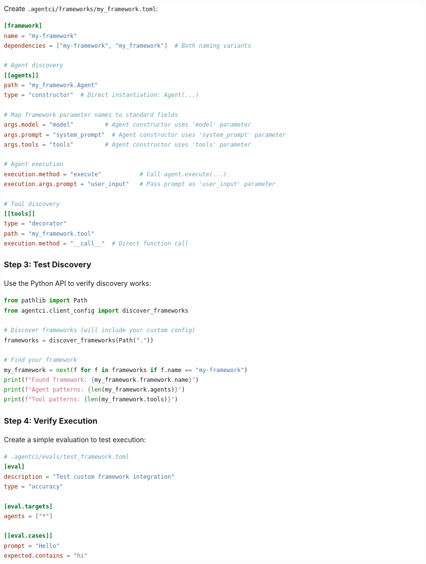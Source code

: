 Create `.agentci/frameworks/my_framework.toml`:

```toml
[framework]
name = "my-framework"
dependencies = ["my-framework", "my_framework"]  # Both naming variants

# Agent discovery
[[agents]]
path = "my_framework.Agent"
type = "constructor"  # Direct instantiation: Agent(...)

# Map framework parameter names to standard fields
args.model = "model"         # Agent constructor uses 'model' parameter
args.prompt = "system_prompt"  # Agent constructor uses 'system_prompt' parameter
args.tools = "tools"         # Agent constructor uses 'tools' parameter

# Agent execution
execution.method = "execute"           # Call agent.execute(...)
execution.args.prompt = "user_input"   # Pass prompt as 'user_input' parameter

# Tool discovery
[[tools]]
type = "decorator"
path = "my_framework.tool"
execution.method = "__call__"  # Direct function call
```

### Step 3: Test Discovery

Use the Python API to verify discovery works:

```python
from pathlib import Path
from agentci.client_config import discover_frameworks

# Discover frameworks (will include your custom config)
frameworks = discover_frameworks(Path("."))

# Find your framework
my_framework = next(f for f in frameworks if f.name == "my-framework")
print(f"Found framework: {my_framework.framework.name}")
print(f"Agent patterns: {len(my_framework.agents)}")
print(f"Tool patterns: {len(my_framework.tools)}")
```

### Step 4: Verify Execution

Create a simple evaluation to test execution:

```toml
# .agentci/evals/test_framework.toml
[eval]
description = "Test custom framework integration"
type = "accuracy"

[eval.targets]
agents = ["*"]

[[eval.cases]]
prompt = "Hello"
expected.contains = "hi"
```
